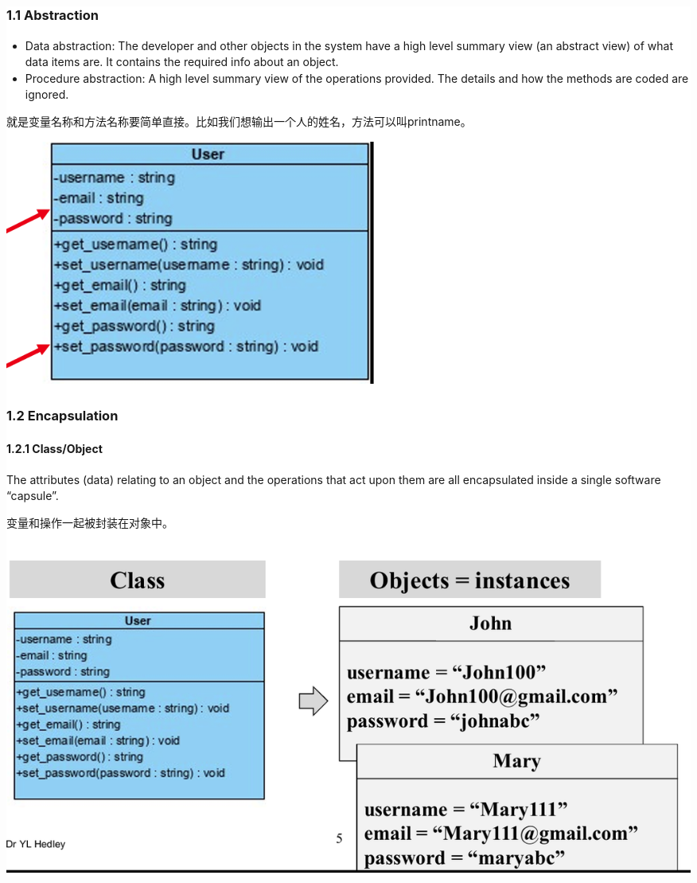 ### 1.1 Abstraction

- Data abstraction:  The  developer and other objects in  the system have a high level  summary view (an abstract  view) of what data items are.  It contains the required info  about an object. 
-  Procedure abstraction:  A high level summary view  of the operations provided.   The details and how the  methods are coded are  ignored.

就是变量名称和方法名称要简单直接。比如我们想输出一个人的姓名，方法可以叫printname。

<img src="./OO_principle.assets/image-20240423102404092.png" alt="image-20240423102404092" style="zoom:80%;" />

### 1.2 Encapsulation

#### 1.2.1 Class/Object

 The attributes (data) relating to an object and the  operations that act upon them are all encapsulated inside  a single software “capsule”.

变量和操作一起被封装在对象中。

![image-20240423102744478](./OO_principle.assets/image-20240423102744478.png)
